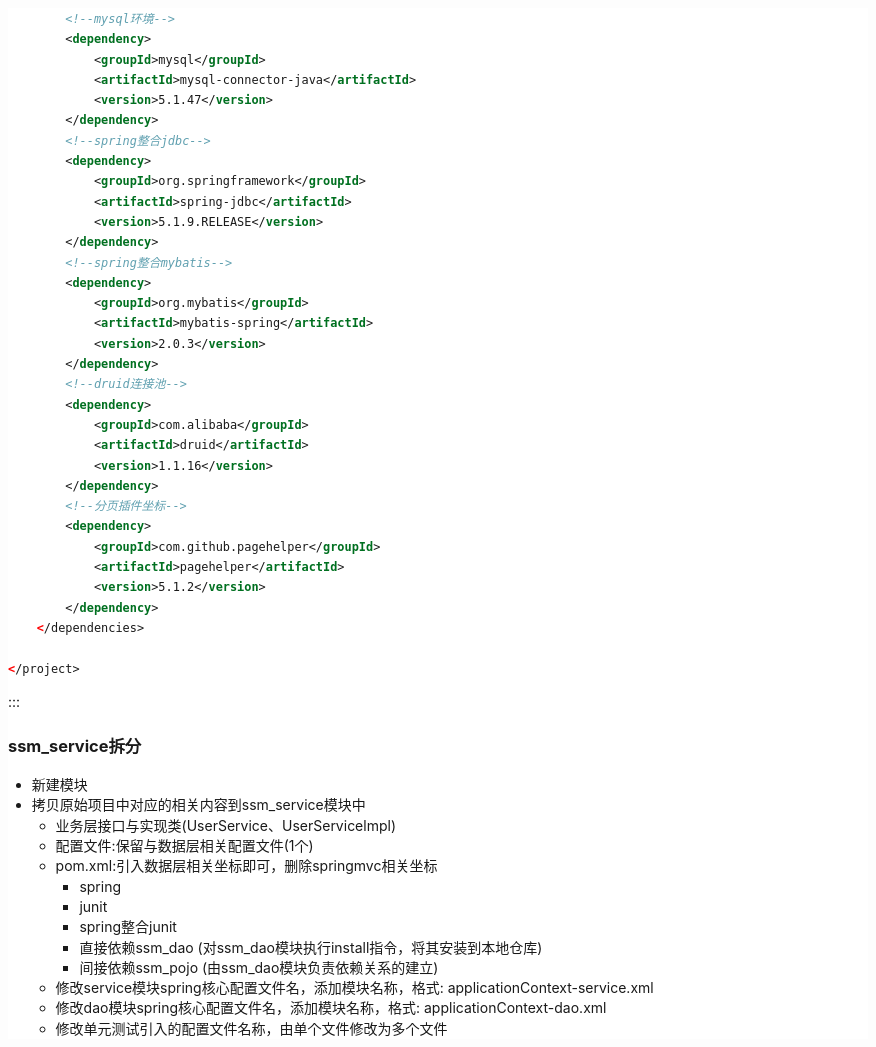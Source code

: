 ```xml
        <!--mysql环境-->
        <dependency>
            <groupId>mysql</groupId>
            <artifactId>mysql-connector-java</artifactId>
            <version>5.1.47</version>
        </dependency>
        <!--spring整合jdbc-->
        <dependency>
            <groupId>org.springframework</groupId>
            <artifactId>spring-jdbc</artifactId>
            <version>5.1.9.RELEASE</version>
        </dependency>
        <!--spring整合mybatis-->
        <dependency>
            <groupId>org.mybatis</groupId>
            <artifactId>mybatis-spring</artifactId>
            <version>2.0.3</version>
        </dependency>
        <!--druid连接池-->
        <dependency>
            <groupId>com.alibaba</groupId>
            <artifactId>druid</artifactId>
            <version>1.1.16</version>
        </dependency>
        <!--分页插件坐标-->
        <dependency>
            <groupId>com.github.pagehelper</groupId>
            <artifactId>pagehelper</artifactId>
            <version>5.1.2</version>
        </dependency>
    </dependencies>

</project>
```

:::

### ssm_service拆分

+ 新建模块
+ 拷贝原始项目中对应的相关内容到ssm_service模块中
  + 业务层接口与实现类(UserService、UserServicelmpl)
  + 配置文件:保留与数据层相关配置文件(1个)
  + pom.xml:引入数据层相关坐标即可，删除springmvc相关坐标
    + spring
    + junit
    + spring整合junit
    + 直接依赖ssm_dao (对ssm_dao模块执行install指令，将其安装到本地仓库)
    + 间接依赖ssm_pojo (由ssm_dao模块负责依赖关系的建立)
  + 修改service模块spring核心配置文件名，添加模块名称，格式: applicationContext-service.xml
  + 修改dao模块spring核心配置文件名，添加模块名称，格式: applicationContext-dao.xml
  + 修改单元测试引入的配置文件名称，由单个文件修改为多个文件
